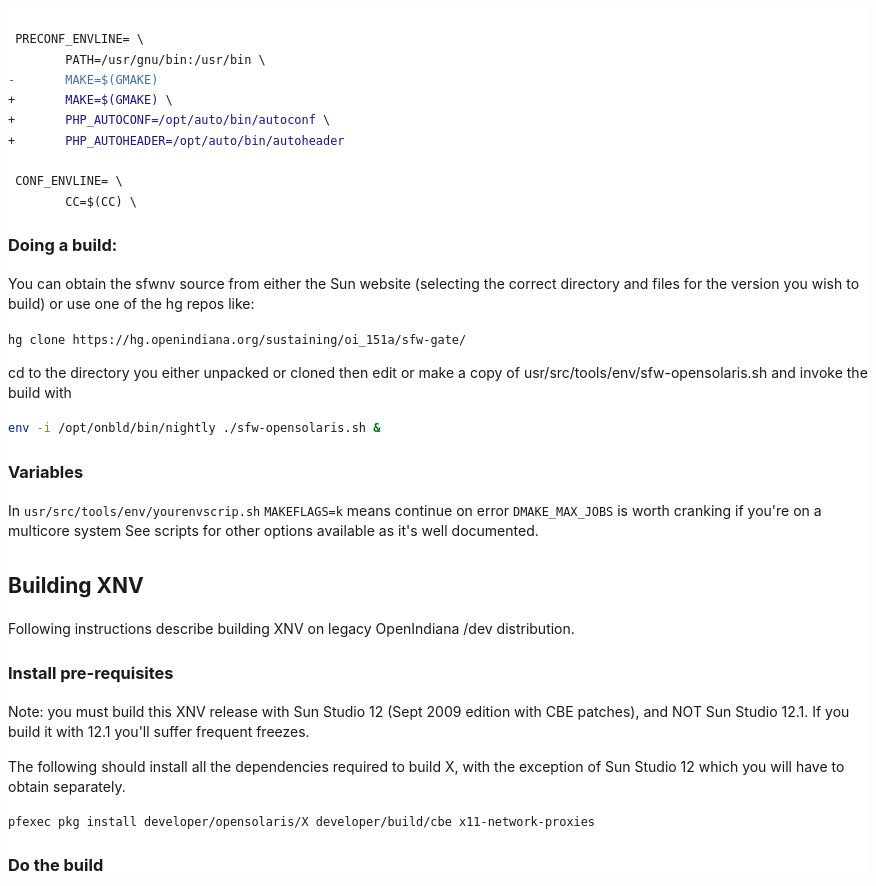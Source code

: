 ```patch

 PRECONF_ENVLINE= \
        PATH=/usr/gnu/bin:/usr/bin \
-       MAKE=$(GMAKE)
+       MAKE=$(GMAKE) \
+       PHP_AUTOCONF=/opt/auto/bin/autoconf \
+       PHP_AUTOHEADER=/opt/auto/bin/autoheader

 CONF_ENVLINE= \
        CC=$(CC) \
```

### Doing a build:

You can obtain the sfwnv source from either the Sun website (selecting the correct directory and files for the version you wish to build) or use one of the hg repos like:

```bash
hg clone https://hg.openindiana.org/sustaining/oi_151a/sfw-gate/
```

cd to the directory you either unpacked or cloned then edit or make a copy of usr/src/tools/env/sfw-opensolaris.sh and invoke the build with

```bash
env -i /opt/onbld/bin/nightly ./sfw-opensolaris.sh &
```

### Variables

In `usr/src/tools/env/yourenvscrip.sh`
`MAKEFLAGS=k` means continue on error
`DMAKE_MAX_JOBS` is worth cranking if you're on a multicore system
See scripts for other options available as it's well documented.

## Building XNV

Following instructions describe building XNV on legacy OpenIndiana /dev distribution.

### Install pre-requisites

<div class="well">
Note: you must build this XNV release with Sun Studio 12 (Sept 2009 edition with CBE patches), and NOT Sun Studio 12.1. If you build it with 12.1 you'll suffer frequent freezes.
</div>

The following should install all the dependencies required to build X, with the exception of Sun Studio 12 which you will have to obtain separately.

```bash
pfexec pkg install developer/opensolaris/X developer/build/cbe x11-network-proxies
```

### Do the build
